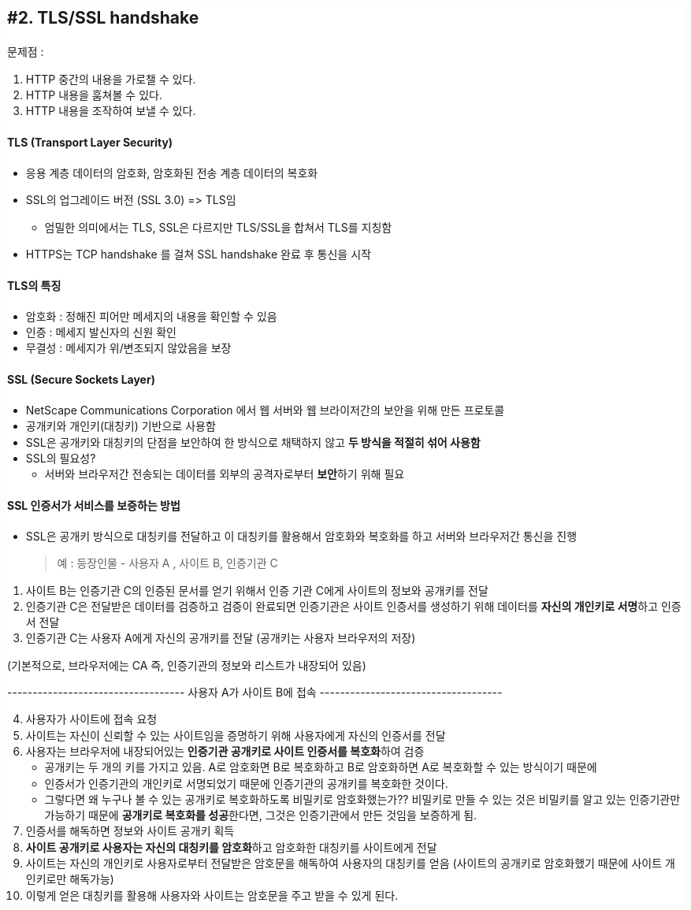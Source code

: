 ## #2. TLS/SSL handshake

문제점 : 

1. HTTP 중간의 내용을 가로챌 수 있다.
2. HTTP 내용을 훔쳐볼 수 있다.
3. HTTP 내용을 조작하여 보낼 수 있다.



#### TLS (Transport Layer Security)

* 응용 계층 데이터의 암호화, 암호화된 전송 계층 데이터의 복호화

* SSL의 업그레이드 버전 (SSL 3.0) => TLS임
  * 엄밀한 의미에서는 TLS, SSL은 다르지만 TLS/SSL을 합쳐서 TLS를 지칭함
* HTTPS는 TCP handshake 를 걸쳐 SSL handshake 완료 후 통신을 시작



#### TLS의 특징

* 암호화 : 정해진 피어만 메세지의 내용을 확인할 수 있음
* 인증 : 메세지 발신자의 신원 확인
* 무결성 : 메세지가 위/변조되지 않았음을 보장



#### SSL (Secure Sockets Layer)

* NetScape Communications Corporation 에서 웹 서버와 웹 브라이저간의 보안을 위해 만든 프로토콜
* 공개키와 개인키(대칭키) 기반으로 사용함
* SSL은 공개키와 대칭키의 단점을 보안하여 한 방식으로 채택하지 않고 **두 방식을 적절히 섞어 사용함**
* SSL의 필요성?
  * 서버와 브라우저간 전송되는 데이터를 외부의 공격자로부터 **보안**하기 위해 필요



#### SSL 인증서가 서비스를 보증하는 방법

* SSL은 공개키 방식으로 대칭키를 전달하고 이 대칭키를 활용해서 암호화와 복호화를 하고 서버와 브라우저간 통신을 진행

  >  예 : 등장인물 - 사용자 A , 사이트 B, 인증기관 C

1. 사이트 B는 인증기관 C의 인증된 문서를 얻기 위해서 인증 기관 C에게 사이트의 정보와 공개키를 전달
2. 인증기관 C은 전달받은 데이터를 검증하고 검증이 완료되면 인증기관은 사이트 인증서를 생성하기 위해 데이터를 **자신의 개인키로 서명**하고 인증서 전달
3. 인증기관 C는 사용자 A에게 자신의 공개키를 전달 (공개키는 사용자 브라우저의 저장)

  (기본적으로, 브라우저에는 CA 즉, 인증기관의 정보와 리스트가 내장되어 있음)

----------------------------------- 사용자 A가 사이트 B에 접속 ------------------------------------

4. 사용자가 사이트에 접속 요청
5. 사이트는 자신이 신뢰할 수 있는 사이트임을 증명하기 위해 사용자에게 자신의 인증서를 전달
6. 사용자는 브라우저에 내장되어있는 **인증기관 공개키로 사이트 인증서를 복호화**하여 검증
   * 공개키는 두 개의 키를 가지고 있음. A로 암호화면 B로 복호화하고 B로 암호화하면 A로 복호화할 수 있는 방식이기 때문에
   * 인증서가 인증기관의 개인키로 서명되었기 때문에 인증기관의 공개키를 복호화한 것이다.
   * 그렇다면 왜 누구나 볼 수 있는 공개키로 복호화하도록 비밀키로 암호화했는가?? 비밀키로 만들 수 있는 것은 비밀키를 알고 있는 인증기관만 가능하기 때문에 **공개키로 복호화를 성공**한다면, 그것은 인증기관에서 만든 것임을 보증하게 됨.
7. 인증서를 해독하면 정보와 사이트 공개키 획득
8. **사이트 공개키로 사용자는 자신의 대칭키를 암호화**하고 암호화한 대칭키를 사이트에게 전달
9. 사이트는 자신의 개인키로 사용자로부터 전달받은 암호문을 해독하여 사용자의 대칭키를 얻음 (사이트의 공개키로 암호화했기 때문에 사이트 개인키로만 해독가능)
10. 이렇게 얻은 대칭키를 활용해 사용자와 사이트는 암호문을 주고 받을 수 있게 된다.

